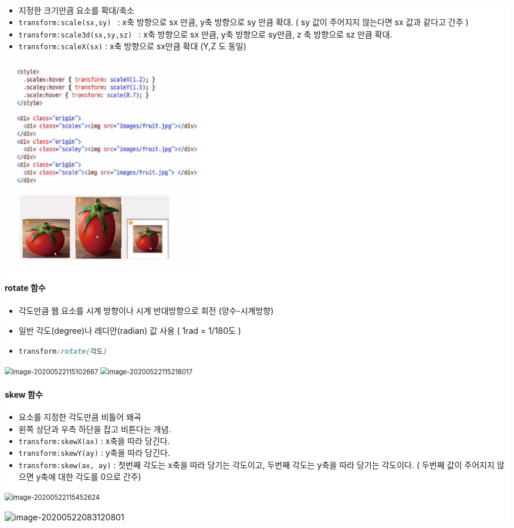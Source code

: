 - 지정한 크기만큼 요소를 확대/축소 
- `transform:scale(sx,sy) `  : x축 방향으로 sx 만큼, y축 방향으로 sy 만큼 확대. ( sy 값이 주어지지 않는다면 sx 값과 같다고 간주 )
- `transform:scale3d(sx,sy,sz) ` : x축 방향으로 sx 만큼, y축 방향으로 sy만큼, z 축 방향으로 sz 만큼 확대. 
- `transform:scaleX(sx)` : x축 방향으로 sx만큼 확대 (Y,Z 도 동일)

<img src="images/image-20200522114933658.png" alt="image-20200522114933658" style="zoom:80%;" />



#### rotate 함수 

- 각도만큼 웹 요소를 시계 방향이나 시계 반대방향으로 회전 (양수-시계방향)

- 일반 각도(degree)나 레디안(radian) 값 사용 ( 1rad = 1/180도 ) 

- ```css
  transform:rotate(각도)
  ```

<img src="images/image-20200522115102667.png" alt="image-20200522115102667" style="zoom:80%;" />



<img src="images/image-20200522115218017.png" alt="image-20200522115218017" style="zoom:80%;" />





#### skew 함수 

- 요소를 지정한 각도만큼 비틀어 왜곡 
- 왼쪽 상단과 우측 하단을 잡고 비튼다는 개념.
- `transform:skewX(ax)` : x축을 따라 당긴다. 
- `transform:skewY(ay)` : y축을 따라 당긴다. 
- `transform:skew(ax, ay)` : 첫번째 각도는 x축을 따라 당기는 각도이고, 두번째 각도는 y축을 따라 당기는 각도이다. ( 두번째 값이 주어지지 않으면 y축에 대한 각도를 0으로 간주)

<img src="images/image-20200522115452624.png" alt="image-20200522115452624" style="zoom:80%;" />

![image-20200522083120801](images/image-20200522083120801.png)



  ```